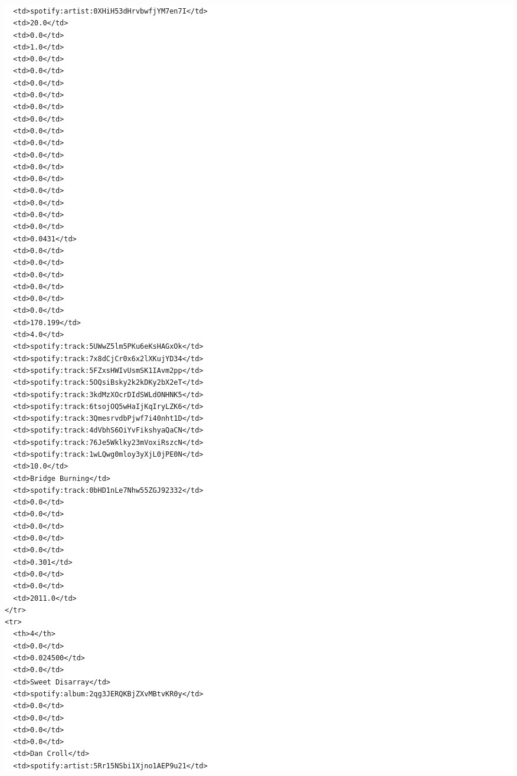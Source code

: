       <td>spotify:artist:0XHiH53dHrvbwfjYM7en7I</td>
      <td>20.0</td>
      <td>0.0</td>
      <td>1.0</td>
      <td>0.0</td>
      <td>0.0</td>
      <td>0.0</td>
      <td>0.0</td>
      <td>0.0</td>
      <td>0.0</td>
      <td>0.0</td>
      <td>0.0</td>
      <td>0.0</td>
      <td>0.0</td>
      <td>0.0</td>
      <td>0.0</td>
      <td>0.0</td>
      <td>0.0</td>
      <td>0.0</td>
      <td>0.0431</td>
      <td>0.0</td>
      <td>0.0</td>
      <td>0.0</td>
      <td>0.0</td>
      <td>0.0</td>
      <td>0.0</td>
      <td>170.199</td>
      <td>4.0</td>
      <td>spotify:track:5UWwZ5lm5PKu6eKsHAGxOk</td>
      <td>spotify:track:7x8dCjCr0x6x2lXKujYD34</td>
      <td>spotify:track:5FZxsHWIvUsmSK1IAvm2pp</td>
      <td>spotify:track:5OQsiBsky2k2kDKy2bX2eT</td>
      <td>spotify:track:3kdMzXOcrDIdSWLdONHNK5</td>
      <td>spotify:track:6tsojOQ5wHaIjKqIryLZK6</td>
      <td>spotify:track:3QmesrvdbPjwf7i40nht1D</td>
      <td>spotify:track:4dVbhS6OiYvFikshyaQaCN</td>
      <td>spotify:track:76Je5Wklky23mVoxiRszcN</td>
      <td>spotify:track:1wLQwg0mloy3yXjL0jPE0N</td>
      <td>10.0</td>
      <td>Bridge Burning</td>
      <td>spotify:track:0bHD1nLe7Nhw55ZGJ92332</td>
      <td>0.0</td>
      <td>0.0</td>
      <td>0.0</td>
      <td>0.0</td>
      <td>0.0</td>
      <td>0.301</td>
      <td>0.0</td>
      <td>0.0</td>
      <td>2011.0</td>
    </tr>
    <tr>
      <th>4</th>
      <td>0.0</td>
      <td>0.024500</td>
      <td>0.0</td>
      <td>Sweet Disarray</td>
      <td>spotify:album:2qg3JERQKBjZXvMBtvKR0y</td>
      <td>0.0</td>
      <td>0.0</td>
      <td>0.0</td>
      <td>0.0</td>
      <td>Dan Croll</td>
      <td>spotify:artist:5Rr15NSbi1Xjno1AEP9u21</td>